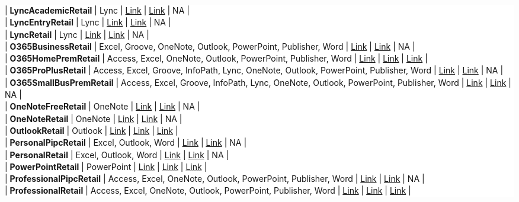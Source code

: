| **LyncAcademicRetail** | Lync |  [Link](https://c2rsetup.officeapps.live.com/c2r/download.aspx?ProductreleaseID=LyncAcademicRetail&platform=x64&language=en-us&version=O15GA) |  [Link](https://c2rsetup.officeapps.live.com/c2r/download.aspx?ProductreleaseID=LyncAcademicRetail&platform=x86&language=en-us&version=O15GA) |   NA |  
| **LyncEntryRetail** | Lync |  [Link](https://c2rsetup.officeapps.live.com/c2r/download.aspx?ProductreleaseID=LyncEntryRetail&platform=x64&language=en-us&version=O15GA) |  [Link](https://c2rsetup.officeapps.live.com/c2r/download.aspx?ProductreleaseID=LyncEntryRetail&platform=x86&language=en-us&version=O15GA) |   NA |  
| **LyncRetail** | Lync |  [Link](https://c2rsetup.officeapps.live.com/c2r/download.aspx?ProductreleaseID=LyncRetail&platform=x64&language=en-us&version=O15GA) |  [Link](https://c2rsetup.officeapps.live.com/c2r/download.aspx?ProductreleaseID=LyncRetail&platform=x86&language=en-us&version=O15GA) |   NA |  
| **O365BusinessRetail** | Excel, Groove, OneNote, Outlook, PowerPoint, Publisher, Word |  [Link](https://c2rsetup.officeapps.live.com/c2r/download.aspx?ProductreleaseID=O365BusinessRetail&platform=x64&language=en-us&version=O15GA) |  [Link](https://c2rsetup.officeapps.live.com/c2r/download.aspx?ProductreleaseID=O365BusinessRetail&platform=x86&language=en-us&version=O15GA) |   NA |  
| **O365HomePremRetail** | Access, Excel, OneNote, Outlook, PowerPoint, Publisher, Word |  [Link](https://c2rsetup.officeapps.live.com/c2r/download.aspx?ProductreleaseID=O365HomePremRetail&platform=x64&language=en-us&version=O15GA) |  [Link](https://c2rsetup.officeapps.live.com/c2r/download.aspx?ProductreleaseID=O365HomePremRetail&platform=x86&language=en-us&version=O15GA) |  [Link](https://officecdn.microsoft.com/db/39168d7e-077b-48e7-872c-b232c3e72675/media/en-us/O365HomePremRetail.img) |  
| **O365ProPlusRetail** | Access, Excel, Groove, InfoPath, Lync, OneNote, Outlook, PowerPoint, Publisher, Word |  [Link](https://c2rsetup.officeapps.live.com/c2r/download.aspx?ProductreleaseID=O365ProPlusRetail&platform=x64&language=en-us&version=O15GA) |  [Link](https://c2rsetup.officeapps.live.com/c2r/download.aspx?ProductreleaseID=O365ProPlusRetail&platform=x86&language=en-us&version=O15GA) |   NA |  
| **O365SmallBusPremRetail** | Access, Excel, Groove, InfoPath, Lync, OneNote, Outlook, PowerPoint, Publisher, Word |  [Link](https://c2rsetup.officeapps.live.com/c2r/download.aspx?ProductreleaseID=O365SmallBusPremRetail&platform=x64&language=en-us&version=O15GA) |  [Link](https://c2rsetup.officeapps.live.com/c2r/download.aspx?ProductreleaseID=O365SmallBusPremRetail&platform=x86&language=en-us&version=O15GA) |   NA |  
| **OneNoteFreeRetail** | OneNote |  [Link](https://c2rsetup.officeapps.live.com/c2r/download.aspx?ProductreleaseID=OneNoteFreeRetail&platform=x64&language=en-us&version=O15GA) |  [Link](https://c2rsetup.officeapps.live.com/c2r/download.aspx?ProductreleaseID=OneNoteFreeRetail&platform=x86&language=en-us&version=O15GA) |   NA |  
| **OneNoteRetail** | OneNote |  [Link](https://c2rsetup.officeapps.live.com/c2r/download.aspx?ProductreleaseID=OneNoteRetail&platform=x64&language=en-us&version=O15GA) |  [Link](https://c2rsetup.officeapps.live.com/c2r/download.aspx?ProductreleaseID=OneNoteRetail&platform=x86&language=en-us&version=O15GA) |   NA |  
| **OutlookRetail** | Outlook |  [Link](https://c2rsetup.officeapps.live.com/c2r/download.aspx?ProductreleaseID=OutlookRetail&platform=x64&language=en-us&version=O15GA) |  [Link](https://c2rsetup.officeapps.live.com/c2r/download.aspx?ProductreleaseID=OutlookRetail&platform=x86&language=en-us&version=O15GA) |  [Link](https://officecdn.microsoft.com/db/39168d7e-077b-48e7-872c-b232c3e72675/media/en-us/OutlookRetail.img) |  
| **PersonalPipcRetail** | Excel, Outlook, Word |  [Link](https://c2rsetup.officeapps.live.com/c2r/download.aspx?ProductreleaseID=PersonalPipcRetail&platform=x64&language=en-us&version=O15GA) |  [Link](https://c2rsetup.officeapps.live.com/c2r/download.aspx?ProductreleaseID=PersonalPipcRetail&platform=x86&language=en-us&version=O15GA) |   NA |  
| **PersonalRetail** | Excel, Outlook, Word |  [Link](https://c2rsetup.officeapps.live.com/c2r/download.aspx?ProductreleaseID=PersonalRetail&platform=x64&language=en-us&version=O15GA) |  [Link](https://c2rsetup.officeapps.live.com/c2r/download.aspx?ProductreleaseID=PersonalRetail&platform=x86&language=en-us&version=O15GA) |   NA |  
| **PowerPointRetail** | PowerPoint |  [Link](https://c2rsetup.officeapps.live.com/c2r/download.aspx?ProductreleaseID=PowerPointRetail&platform=x64&language=en-us&version=O15GA) |  [Link](https://c2rsetup.officeapps.live.com/c2r/download.aspx?ProductreleaseID=PowerPointRetail&platform=x86&language=en-us&version=O15GA) |  [Link](https://officecdn.microsoft.com/db/39168d7e-077b-48e7-872c-b232c3e72675/media/en-us/PowerPointRetail.img) |  
| **ProfessionalPipcRetail** | Access, Excel, OneNote, Outlook, PowerPoint, Publisher, Word |  [Link](https://c2rsetup.officeapps.live.com/c2r/download.aspx?ProductreleaseID=ProfessionalPipcRetail&platform=x64&language=en-us&version=O15GA) |  [Link](https://c2rsetup.officeapps.live.com/c2r/download.aspx?ProductreleaseID=ProfessionalPipcRetail&platform=x86&language=en-us&version=O15GA) |   NA |  
| **ProfessionalRetail** | Access, Excel, OneNote, Outlook, PowerPoint, Publisher, Word |  [Link](https://c2rsetup.officeapps.live.com/c2r/download.aspx?ProductreleaseID=ProfessionalRetail&platform=x64&language=en-us&version=O15GA) |  [Link](https://c2rsetup.officeapps.live.com/c2r/download.aspx?ProductreleaseID=ProfessionalRetail&platform=x86&language=en-us&version=O15GA) |  [Link](https://officecdn.microsoft.com/db/39168d7e-077b-48e7-872c-b232c3e72675/media/en-us/ProfessionalRetail.img) |  